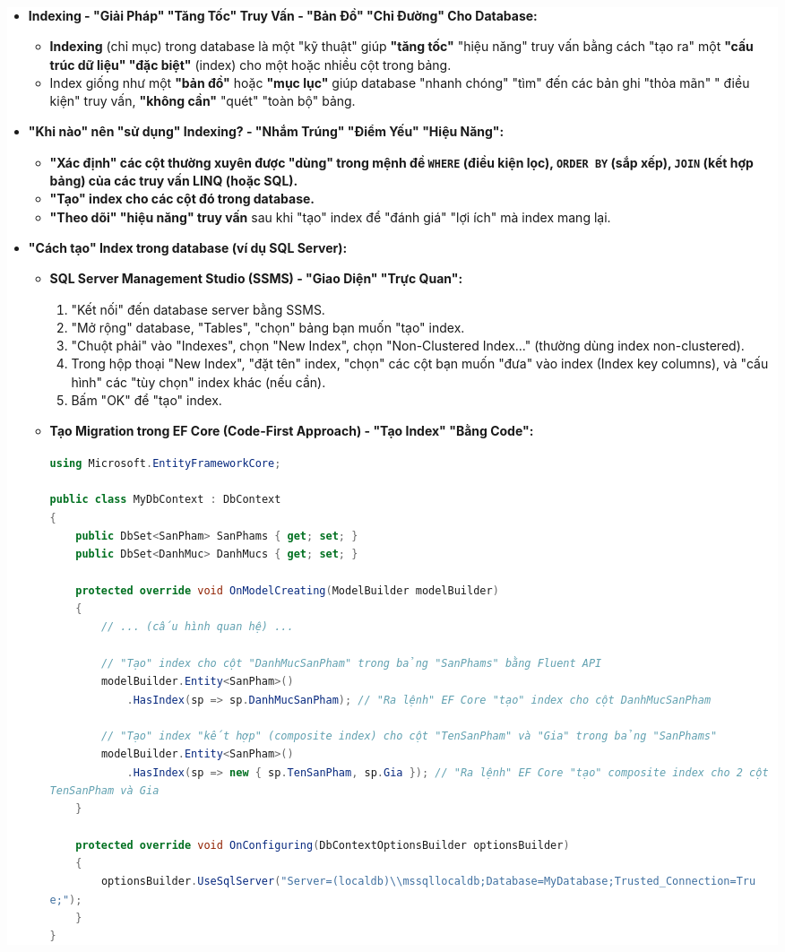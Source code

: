 - **Indexing - "Giải Pháp" "Tăng Tốc" Truy Vấn - "Bản Đồ" "Chỉ Đường" Cho Database:**

    - **Indexing** (chỉ mục) trong database là một "kỹ thuật" giúp **"tăng tốc"** "hiệu năng" truy vấn bằng cách "tạo
      ra" một **"cấu trúc dữ liệu" "đặc biệt"** (index) cho một hoặc nhiều cột trong bảng.
    - Index giống như một **"bản đồ"** hoặc **"mục lục"** giúp database "nhanh chóng" "tìm" đến các bản ghi "thỏa mãn" "
      điều kiện" truy vấn, **"không cần"** "quét" "toàn bộ" bảng.

- **"Khi nào" nên "sử dụng" Indexing? - "Nhắm Trúng" "Điểm Yếu" "Hiệu Năng":**

    - **"Xác định" các cột thường xuyên được "dùng" trong mệnh đề `WHERE` (điều kiện lọc), `ORDER BY` (sắp
      xếp), `JOIN` (kết hợp bảng) của các truy vấn LINQ (hoặc SQL).**
    - **"Tạo" index cho các cột đó trong database.**
    - **"Theo dõi" "hiệu năng" truy vấn** sau khi "tạo" index để "đánh giá" "lợi ích" mà index mang lại.

- **"Cách tạo" Index trong database (ví dụ SQL Server):**

    - **SQL Server Management Studio (SSMS) - "Giao Diện" "Trực Quan":**
        1. "Kết nối" đến database server bằng SSMS.
        2. "Mở rộng" database, "Tables", "chọn" bảng bạn muốn "tạo" index.
        3. "Chuột phải" vào "Indexes", chọn "New Index", chọn "Non-Clustered Index..." (thường dùng index
           non-clustered).
        4. Trong hộp thoại "New Index", "đặt tên" index, "chọn" các cột bạn muốn "đưa" vào index (Index key columns),
           và "cấu hình" các "tùy chọn" index khác (nếu cần).
        5. Bấm "OK" để "tạo" index.

    - **Tạo Migration trong EF Core (Code-First Approach) - "Tạo Index" "Bằng Code":**

      ```csharp
      using Microsoft.EntityFrameworkCore;

      public class MyDbContext : DbContext
      {
          public DbSet<SanPham> SanPhams { get; set; }
          public DbSet<DanhMuc> DanhMucs { get; set; }

          protected override void OnModelCreating(ModelBuilder modelBuilder)
          {
              // ... (cấu hình quan hệ) ...

              // "Tạo" index cho cột "DanhMucSanPham" trong bảng "SanPhams" bằng Fluent API
              modelBuilder.Entity<SanPham>()
                  .HasIndex(sp => sp.DanhMucSanPham); // "Ra lệnh" EF Core "tạo" index cho cột DanhMucSanPham

              // "Tạo" index "kết hợp" (composite index) cho cột "TenSanPham" và "Gia" trong bảng "SanPhams"
              modelBuilder.Entity<SanPham>()
                  .HasIndex(sp => new { sp.TenSanPham, sp.Gia }); // "Ra lệnh" EF Core "tạo" composite index cho 2 cột TenSanPham và Gia
          }

          protected override void OnConfiguring(DbContextOptionsBuilder optionsBuilder)
          {
              optionsBuilder.UseSqlServer("Server=(localdb)\\mssqllocaldb;Database=MyDatabase;Trusted_Connection=True;");
          }
      }
      ```
